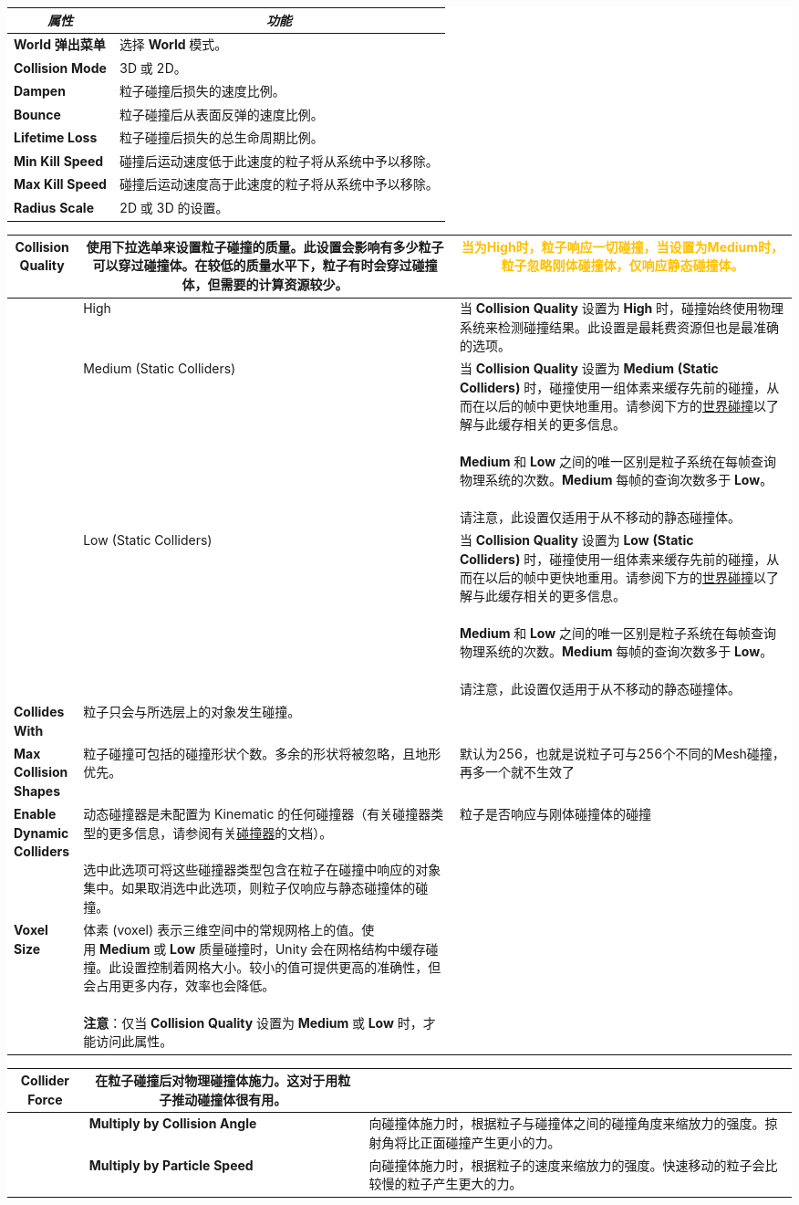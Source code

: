 | **_属性_**           | **_功能_**                  |
| ------------------ | ------------------------- |
| **World 弹出菜单**     | 选择 **World** 模式。          |
| **Collision Mode** | 3D 或 2D。                  |
| **Dampen**         | 粒子碰撞后损失的速度比例。             |
| **Bounce**         | 粒子碰撞后从表面反弹的速度比例。          |
| **Lifetime Loss**  | 粒子碰撞后损失的总生命周期比例。          |
| **Min Kill Speed** | 碰撞后运动速度低于此速度的粒子将从系统中予以移除。 |
| **Max Kill Speed** | 碰撞后运动速度高于此速度的粒子将从系统中予以移除。 |
| **Radius Scale**   | 2D 或 3D 的设置。              |

| **Collision Quality**        | 使用下拉选单来设置粒子碰撞的质量。此设置会影响有多少粒子可以穿过碰撞体。在较低的质量水平下，粒子有时会穿过碰撞体，但需要的计算资源较少。                                                                                                                                | <font color="#ffc000">当为High时，粒子响应一切碰撞，当设置为Medium时，粒子忽略刚体碰撞体，仅响应静态碰撞体。</font>                                                                                                                                                                                                                                                           |
| ---------------------------- | --------------------------------------------------------------------------------------------------------------------------------------------------------------------------------------------------- | --------------------------------------------------------------------------------------------------------------------------------------------------------------------------------------------------------------------------------------------------------------------------------------------------------------------------------------- |
|                              | High                                                                                                                                                                                                | 当 **Collision Quality** 设置为 **High** 时，碰撞始终使用物理系统来检测碰撞结果。此设置是最耗费资源但也是最准确的选项。                                                                                                                                                                                                                                                            |
|                              | Medium (Static Colliders)                                                                                                                                                                           | 当 **Collision Quality** 设置为 **Medium (Static Colliders)** 时，碰撞使用一组体素来缓存先前的碰撞，从而在以后的帧中更快地重用。请参阅下方的[世界碰撞](https://docs.unity3d.com/cn/current/Manual/PartSysCollisionModule.html#WorldCollisions)以了解与此缓存相关的更多信息。  <br>  <br>**Medium** 和 **Low** 之间的唯一区别是粒子系统在每帧查询物理系统的次数。**Medium** 每帧的查询次数多于 **Low**。  <br>  <br>请注意，此设置仅适用于从不移动的静态碰撞体。 |
|                              | Low (Static Colliders)                                                                                                                                                                              | 当 **Collision Quality** 设置为 **Low (Static Colliders)** 时，碰撞使用一组体素来缓存先前的碰撞，从而在以后的帧中更快地重用。请参阅下方的[世界碰撞](https://docs.unity3d.com/cn/current/Manual/PartSysCollisionModule.html#WorldCollisions)以了解与此缓存相关的更多信息。  <br>  <br>**Medium** 和 **Low** 之间的唯一区别是粒子系统在每帧查询物理系统的次数。**Medium** 每帧的查询次数多于 **Low**。  <br>  <br>请注意，此设置仅适用于从不移动的静态碰撞体。    |
| **Collides With**            | 粒子只会与所选层上的对象发生碰撞。                                                                                                                                                                                   |                                                                                                                                                                                                                                                                                                                                         |
| **Max Collision Shapes**     | 粒子碰撞可包括的碰撞形状个数。多余的形状将被忽略，且地形优先。                                                                                                                                                                     | 默认为256，也就是说粒子可与256个不同的Mesh碰撞，再多一个就不生效了                                                                                                                                                                                                                                                                                                  |
| **Enable Dynamic Colliders** | 动态碰撞器是未配置为 Kinematic 的任何碰撞器（有关碰撞器类型的更多信息，请参阅有关[碰撞器](https://docs.unity3d.com/cn/current/Manual/CollidersOverview.html)的文档）。  <br>  <br>选中此选项可将这些碰撞器类型包含在粒子在碰撞中响应的对象集中。如果取消选中此选项，则粒子仅响应与静态碰撞体的碰撞。    | 粒子是否响应与刚体碰撞体的碰撞                                                                                                                                                                                                                                                                                                                         |
| **Voxel Size**               | 体素 (voxel) 表示三维空间中的常规网格上的值。使用 **Medium** 或 **Low** 质量碰撞时，Unity 会在网格结构中缓存碰撞。此设置控制着网格大小。较小的值可提供更高的准确性，但会占用更多内存，效率也会降低。  <br>  <br>**注意**：仅当 **Collision Quality** 设置为 **Medium** 或 **Low** 时，才能访问此属性。 |                                                                                                                                                                                                                                                                                                                                         |

| **Collider Force** | 在粒子碰撞后对物理碰撞体施力。这对于用粒子推动碰撞体很有用。  |                                                 |
| ------------------ | ------------------------------- | ----------------------------------------------- |
|                    | **Multiply by Collision Angle** | 向碰撞体施力时，根据粒子与碰撞体之间的碰撞角度来缩放力的强度。掠射角将比正面碰撞产生更小的力。 |
|                    | **Multiply by Particle Speed**  | 向碰撞体施力时，根据粒子的速度来缩放力的强度。快速移动的粒子会比较慢的粒子产生更大的力。    |
